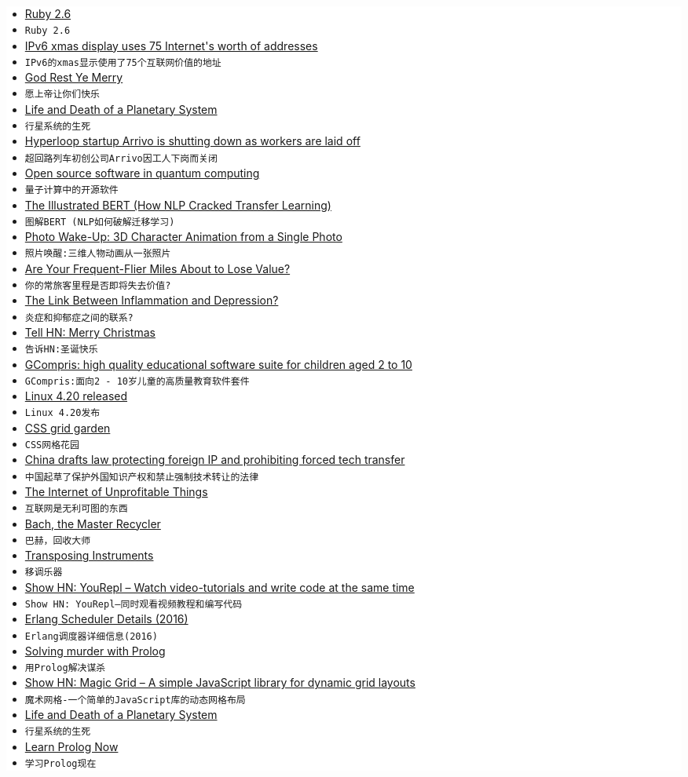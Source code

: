 - [Ruby 2.6](https://anamaria.martinezgomez.name/2018/12/21/ruby2_6.html)
- `Ruby 2.6`
- [IPv6 xmas display uses 75 Internet&#39;s worth of addresses](https://hackaday.com/2018/12/24/ipv6-christmas-display-uses-75-internets-worth-of-addresses/)
- `IPv6的xmas显示使用了75个互联网价值的地址`
- [God Rest Ye Merry](http://crookedhouse.org/grym-home/)
- `愿上帝让你们快乐`
- [Life and Death of a Planetary System](https://exoplanets.nasa.gov/life-and-death/intro/?linkId=61189049)
- `行星系统的生死`
- [Hyperloop startup Arrivo is shutting down as workers are laid off](https://www.theverge.com/platform/amp/2018/12/14/18128848/hyperloop-arrivo-furloughs-layoffs-money-trouble)
- `超回路列车初创公司Arrivo因工人下岗而关闭`
- [Open source software in quantum computing](https://journals.plos.org/plosone/article?id=10.1371/journal.pone.0208561)
- `量子计算中的开源软件`
- [The Illustrated BERT (How NLP Cracked Transfer Learning)](https://jalammar.github.io/illustrated-bert/)
- `图解BERT (NLP如何破解迁移学习)`
- [Photo Wake-Up: 3D Character Animation from a Single Photo](https://grail.cs.washington.edu/projects/wakeup/)
- `照片唤醒:三维人物动画从一张照片`
- [Are Your Frequent-Flier Miles About to Lose Value?](https://www.wsj.com/articles/are-your-frequent-flier-miles-about-to-lose-value-11545228909)
- `你的常旅客里程是否即将失去价值?`
- [The Link Between Inflammation and Depression?](https://medium.com/s/story/the-link-between-inflammation-and-depression-a6e0d5c98639)
- `炎症和抑郁症之间的联系?`
- [Tell HN: Merry Christmas](item?id=18757028)
- `告诉HN:圣诞快乐`
- [GCompris: high quality educational software suite for children aged 2 to 10](https://gcompris.net/index-en.html)
- `GCompris:面向2 - 10岁儿童的高质量教育软件套件`
- [Linux 4.20 released](https://lkml.org/lkml/2018/12/23/187)
- `Linux 4.20发布`
- [CSS grid garden](http://cssgridgarden.com/#en)
- `CSS网格花园`
- [China drafts law protecting foreign IP and prohibiting forced tech transfer](https://www.scmp.com/economy/china-economy/article/2179368/china-drafts-law-protecting-foreign-intellectual-property-and)
- `中国起草了保护外国知识产权和禁止强制技术转让的法律`
- [The Internet of Unprofitable Things](http://strugglers.net/~andy/blog/2018/12/24/the-internet-of-unprofitable-things/)
- `互联网是无利可图的东西`
- [Bach, the Master Recycler](https://www.nybooks.com/articles/2018/12/20/bach-master-recycler/)
- `巴赫，回收大师`
- [Transposing Instruments](https://opencurriculum.org/5567/transposing-instruments/)
- `移调乐器`
- [Show HN: YouRepl – Watch video-tutorials and write code at the same time](https://yourepl.tumblr.com/post/180936303347/announcing-yourepl)
- `Show HN: YouRepl—同时观看视频教程和编写代码`
- [Erlang Scheduler Details (2016)](https://hamidreza-s.github.io/erlang/scheduling/real-time/preemptive/migration/2016/02/09/erlang-scheduler-details.html)
- `Erlang调度器详细信息(2016)`
- [Solving murder with Prolog](https://xmonader.github.io/prolog/2018/12/21/solving-murder-prolog.html)
- `用Prolog解决谋杀`
- [Show HN: Magic Grid – A simple JavaScript library for dynamic grid layouts](https://github.com/e-oj/Magic-Grid)
- `魔术网格-一个简单的JavaScript库的动态网格布局`
- [Life and Death of a Planetary System](https://exoplanets.nasa.gov/life-and-death/intro/)
- `行星系统的生死`
- [Learn Prolog Now](http://www.learnprolognow.org/lpnpage.php?pageid=online)
- `学习Prolog现在`